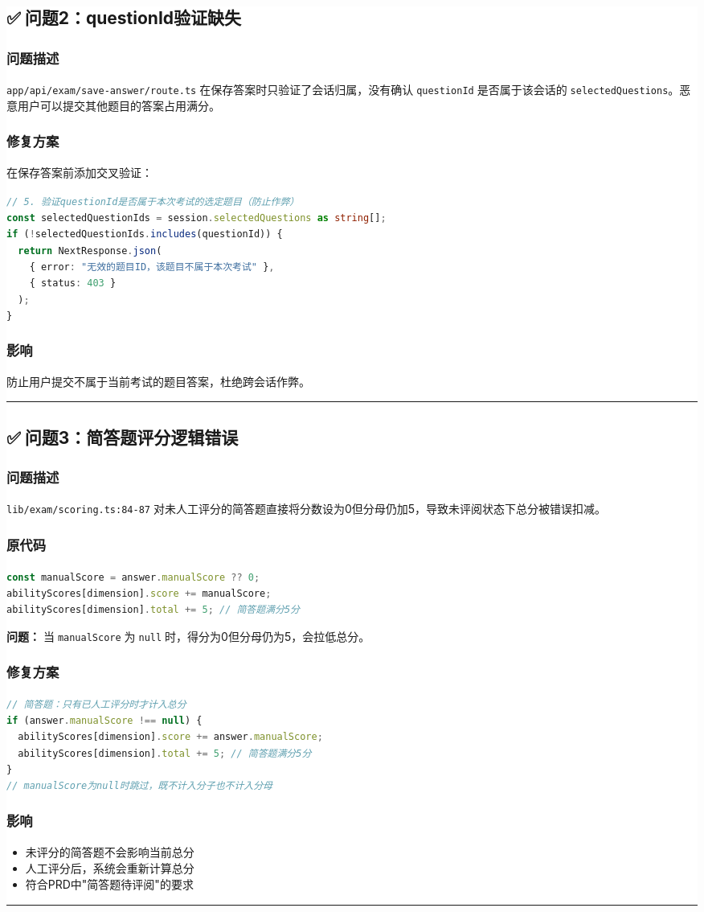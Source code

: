 
## ✅ 问题2：questionId验证缺失

### 问题描述
`app/api/exam/save-answer/route.ts` 在保存答案时只验证了会话归属，没有确认 `questionId` 是否属于该会话的 `selectedQuestions`。恶意用户可以提交其他题目的答案占用满分。

### 修复方案
在保存答案前添加交叉验证：

```typescript
// 5. 验证questionId是否属于本次考试的选定题目（防止作弊）
const selectedQuestionIds = session.selectedQuestions as string[];
if (!selectedQuestionIds.includes(questionId)) {
  return NextResponse.json(
    { error: "无效的题目ID，该题目不属于本次考试" },
    { status: 403 }
  );
}
```

### 影响
防止用户提交不属于当前考试的题目答案，杜绝跨会话作弊。

---

## ✅ 问题3：简答题评分逻辑错误

### 问题描述
`lib/exam/scoring.ts:84-87` 对未人工评分的简答题直接将分数设为0但分母仍加5，导致未评阅状态下总分被错误扣减。

### 原代码
```typescript
const manualScore = answer.manualScore ?? 0;
abilityScores[dimension].score += manualScore;
abilityScores[dimension].total += 5; // 简答题满分5分
```

**问题：** 当 `manualScore` 为 `null` 时，得分为0但分母仍为5，会拉低总分。

### 修复方案
```typescript
// 简答题：只有已人工评分时才计入总分
if (answer.manualScore !== null) {
  abilityScores[dimension].score += answer.manualScore;
  abilityScores[dimension].total += 5; // 简答题满分5分
}
// manualScore为null时跳过，既不计入分子也不计入分母
```

### 影响
- 未评分的简答题不会影响当前总分
- 人工评分后，系统会重新计算总分
- 符合PRD中"简答题待评阅"的要求

---